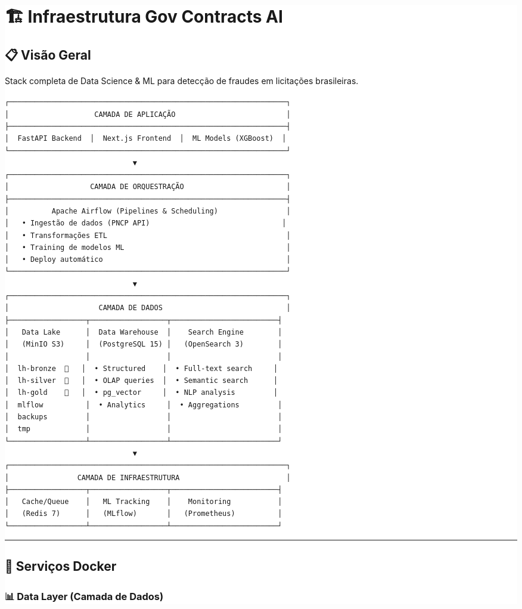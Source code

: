 # 🏗️ Infraestrutura Gov Contracts AI

## 📋 Visão Geral

Stack completa de Data Science & ML para detecção de fraudes em licitações brasileiras.

```
┌─────────────────────────────────────────────────────────────────┐
│                    CAMADA DE APLICAÇÃO                          │
├─────────────────────────────────────────────────────────────────┤
│  FastAPI Backend  │  Next.js Frontend  │  ML Models (XGBoost)  │
└─────────────────────────────────────────────────────────────────┘
                              ▼
┌─────────────────────────────────────────────────────────────────┐
│                   CAMADA DE ORQUESTRAÇÃO                        │
├─────────────────────────────────────────────────────────────────┤
│          Apache Airflow (Pipelines & Scheduling)                │
│   • Ingestão de dados (PNCP API)                               │
│   • Transformações ETL                                          │
│   • Training de modelos ML                                      │
│   • Deploy automático                                           │
└─────────────────────────────────────────────────────────────────┘
                              ▼
┌─────────────────────────────────────────────────────────────────┐
│                     CAMADA DE DADOS                             │
├──────────────────┬──────────────────┬─────────────────────────┤
│   Data Lake      │  Data Warehouse  │    Search Engine        │
│   (MinIO S3)     │  (PostgreSQL 15) │   (OpenSearch 3)        │
│                  │                  │                         │
│  lh-bronze  🥉   │  • Structured    │  • Full-text search     │
│  lh-silver  🥈   │  • OLAP queries  │  • Semantic search      │
│  lh-gold    🥇   │  • pg_vector     │  • NLP analysis         │
│  mlflow          │  • Analytics     │  • Aggregations         │
│  backups         │                  │                         │
│  tmp             │                  │                         │
└──────────────────┴──────────────────┴─────────────────────────┘
                              ▼
┌─────────────────────────────────────────────────────────────────┐
│                CAMADA DE INFRAESTRUTURA                         │
├──────────────────┬──────────────────┬─────────────────────────┤
│   Cache/Queue    │   ML Tracking    │    Monitoring           │
│   (Redis 7)      │   (MLflow)       │   (Prometheus)          │
└──────────────────┴──────────────────┴─────────────────────────┘
```

---

## 🐳 Serviços Docker

### 📊 Data Layer (Camada de Dados)
